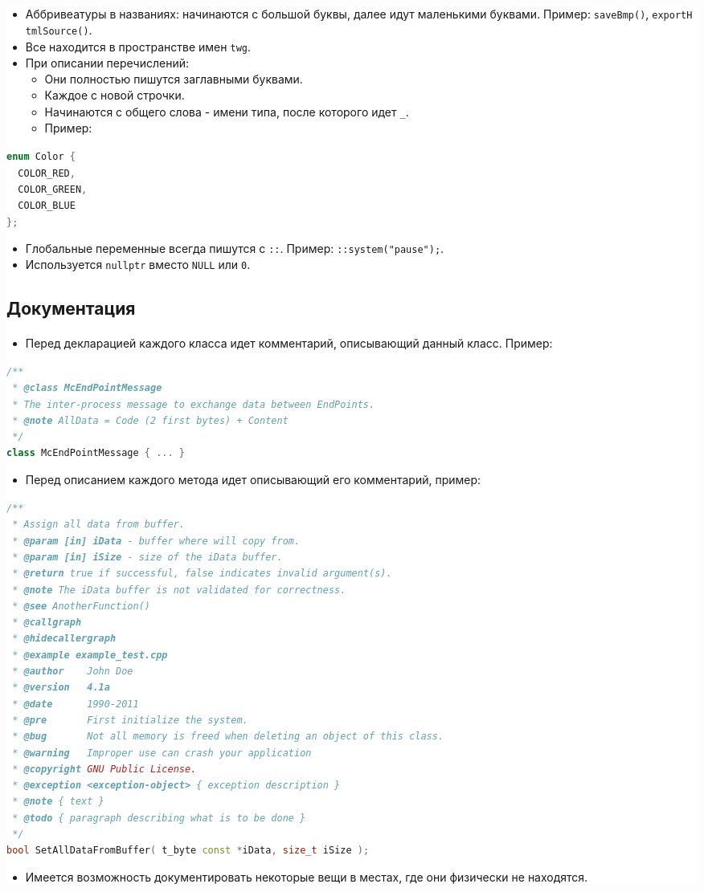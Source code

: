 - Аббривеатуры в названиях: начинаются с большой буквы, далее идут маленькими буквами. Пример: `saveBmp()`, `exportHtmlSource()`.
- Все находится в пространстве имен `twg`.
- При описании перечислений:
	- Они полностью пишутся заглавными буквами.
	- Каждое с новой строчки.
	- Начинаются с общего слова - имени типа, после которого идет `_`.
	- Пример: 

```cpp	
enum Color {
  COLOR_RED,
  COLOR_GREEN,
  COLOR_BLUE
};
```

- Глобальные переменные всегда пишутся с `::`. Пример: `::system("pause");`.
- Используется `nullptr` вместо `NULL` или `0`.

## Документация

- Перед декларацией каждого класса идет комментарий, описывающий данный класс. Пример:

```cpp
/**
 * @class McEndPointMessage
 * The inter-process message to exchange data between EndPoints.
 * @note AllData = Code (2 first bytes) + Content
 */
class McEndPointMessage { ... }
```

- Перед описанием каждого метода идет описывающий его комментарий, пример:

```cpp
/**
 * Assign all data from buffer.
 * @param [in] iData - buffer where will copy from.
 * @param [in] iSize - size of the iData buffer.
 * @return true if successful, false indicates invalid argument(s).
 * @note The iData buffer is not validated for correctness.
 * @see AnotherFunction()
 * @callgraph
 * @hidecallergraph
 * @example example_test.cpp
 * @author    John Doe
 * @version   4.1a
 * @date      1990-2011
 * @pre       First initialize the system.
 * @bug       Not all memory is freed when deleting an object of this class.
 * @warning   Improper use can crash your application
 * @copyright GNU Public License.
 * @exception <exception-object> { exception description }
 * @note { text }
 * @todo { paragraph describing what is to be done }
 */
bool SetAllDataFromBuffer( t_byte const *iData, size_t iSize );
```
- Имеется возможность документировать некоторые вещи в местах, где они физически не находятся.

